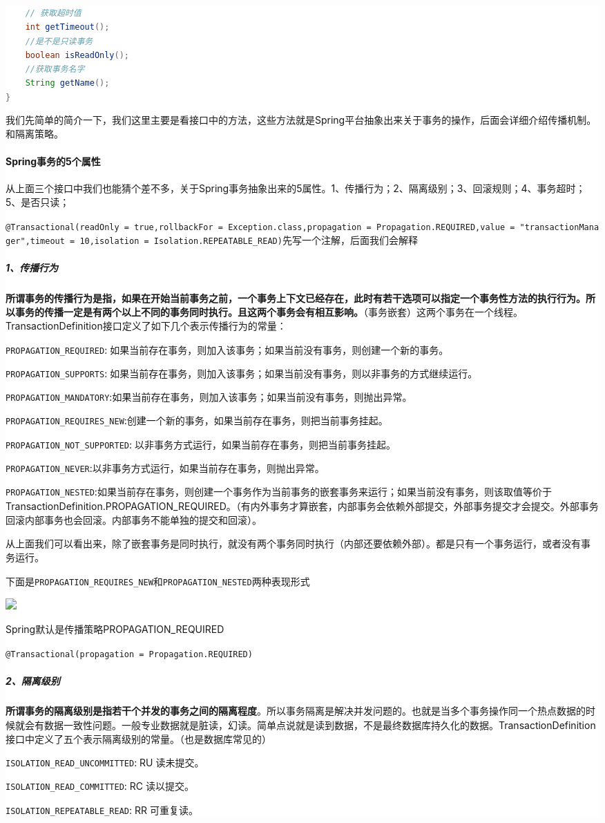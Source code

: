 ```java
	// 获取超时值
    int getTimeout();
	//是不是只读事务
    boolean isReadOnly();
	//获取事务名字
    String getName();
}

```

我们先简单的简介一下，我们这里主要是看接口中的方法，这些方法就是Spring平台抽象出来关于事务的操作，后面会详细介绍传播机制。和隔离策略。

#### Spring事务的5个属性

从上面三个接口中我们也能猜个差不多，关于Spring事务抽象出来的5属性。1、传播行为；2、隔离级别；3、回滚规则；4、事务超时；5、是否只读；

`@Transactional(readOnly = true,rollbackFor = Exception.class,propagation = Propagation.REQUIRED,value = "transactionManager",timeout = 10,isolation = Isolation.REPEATABLE_READ)`先写一个注解，后面我们会解释

##### 1、传播行为

**所谓事务的传播行为是指，如果在开始当前事务之前，一个事务上下文已经存在，此时有若干选项可以指定一个事务性方法的执行行为。所以事务的传播一定是有两个以上不同的事务同时执行。且这两个事务会有相互影响。**（事务嵌套）这两个事务在一个线程。TransactionDefinition接口定义了如下几个表示传播行为的常量：

`PROPAGATION_REQUIRED`: 如果当前存在事务，则加入该事务；如果当前没有事务，则创建一个新的事务。

`PROPAGATION_SUPPORTS`: 如果当前存在事务，则加入该事务；如果当前没有事务，则以非事务的方式继续运行。

`PROPAGATION_MANDATORY`:如果当前存在事务，则加入该事务；如果当前没有事务，则抛出异常。

`PROPAGATION_REQUIRES_NEW`:创建一个新的事务，如果当前存在事务，则把当前事务挂起。

`PROPAGATION_NOT_SUPPORTED`: 以非事务方式运行，如果当前存在事务，则把当前事务挂起。

`PROPAGATION_NEVER`:以非事务方式运行，如果当前存在事务，则抛出异常。

`PROPAGATION_NESTED`:如果当前存在事务，则创建一个事务作为当前事务的嵌套事务来运行；如果当前没有事务，则该取值等价于TransactionDefinition.PROPAGATION_REQUIRED。（有内外事务才算嵌套，内部事务会依赖外部提交，外部事务提交才会提交。外部事务回滚内部事务也会回滚。内部事务不能单独的提交和回滚）。

从上面我们可以看出来，除了嵌套事务是同时执行，就没有两个事务同时执行（内部还要依赖外部）。都是只有一个事务运行，或者没有事务运行。

下面是`PROPAGATION_REQUIRES_NEW`和`PROPAGATION_NESTED`两种表现形式

![](https://raw.githubusercontent.com/ClaudeWilliam/pic-blog/master/img/PROPAGATION.png)

Spring默认是传播策略PROPAGATION_REQUIRED

`@Transactional(propagation = Propagation.REQUIRED)` 

##### 2、隔离级别

**所谓事务的隔离级别是指若干个并发的事务之间的隔离程度**。所以事务隔离是解决并发问题的。也就是当多个事务操作同一个热点数据的时候就会有数据一致性问题。一般专业数据就是脏读，幻读。简单点说就是读到数据，不是最终数据库持久化的数据。TransactionDefinition 接口中定义了五个表示隔离级别的常量。（也是数据库常见的）

`ISOLATION_READ_UNCOMMITTED`: RU 读未提交。

`ISOLATION_READ_COMMITTED`: RC  读以提交。

`ISOLATION_REPEATABLE_READ`: RR 可重复读。
